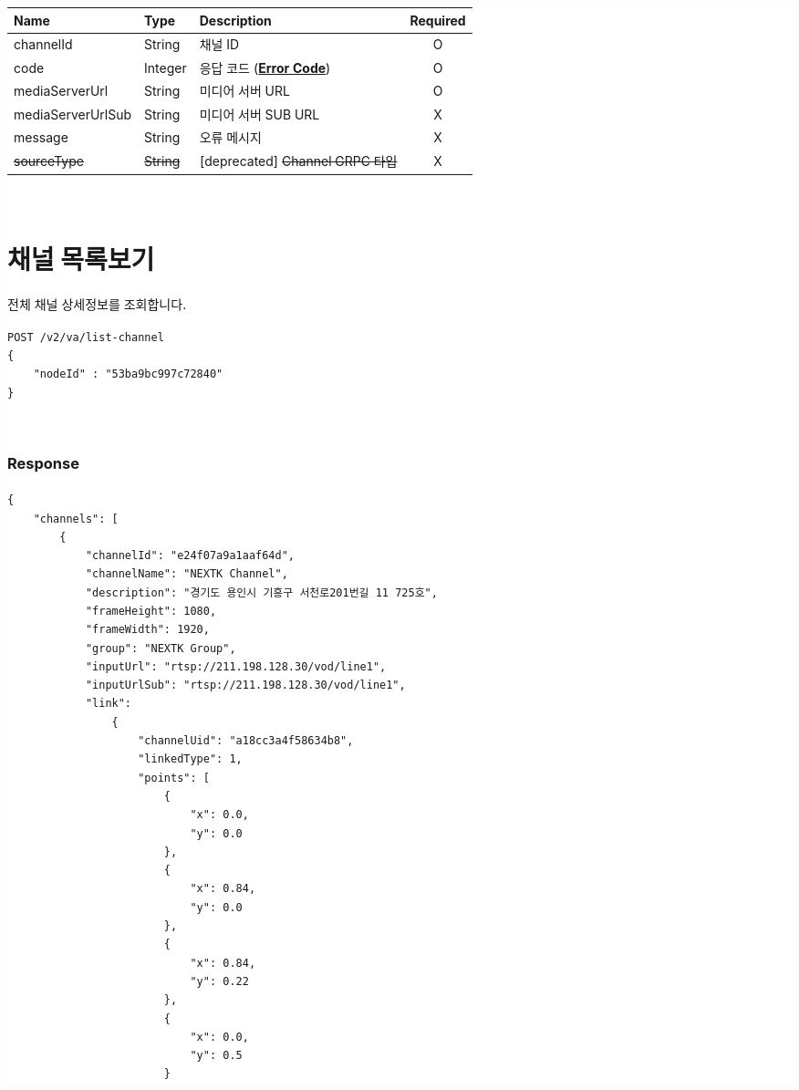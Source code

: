 | Name | Type | Description | Required |
| :---- | :---- |:---- |:----: |
| channelId | String | 채널 ID | O |
| code | Integer | 응답 코드 (**[Error Code](models.md#error-code)**) | O |
| mediaServerUrl | String | 미디어 서버 URL | O |
| mediaServerUrlSub | String |  미디어 서버 SUB URL| X |
| message | String | 오류 메시지 | X |
| ~~sourceType~~ | ~~String~~ | [deprecated] ~~Channel GRPC 타입~~ | X |

<br>






# 채널 목록보기
전체 채널 상세정보를 조회합니다.

```
POST /v2/va/list-channel 
{
    "nodeId" : "53ba9bc997c72840"
}
```

<br>


### Response
``` 
{
    "channels": [
        {   
            "channelId": "e24f07a9a1aaf64d", 
            "channelName": "NEXTK Channel", 
            "description": "경기도 용인시 기흥구 서천로201번길 11 725호", 
            "frameHeight": 1080, 
            "frameWidth": 1920, 
            "group": "NEXTK Group", 
            "inputUrl": "rtsp://211.198.128.30/vod/line1", 
            "inputUrlSub": "rtsp://211.198.128.30/vod/line1", 
            "link": 
                {
                    "channelUid": "a18cc3a4f58634b8", 
                    "linkedType": 1, 
                    "points": [
                        {
                            "x": 0.0,
                            "y": 0.0
                        },
                        {
                            "x": 0.84,
                            "y": 0.0
                        },
                        {
                            "x": 0.84,
                            "y": 0.22
                        },
                        {
                            "x": 0.0,
                            "y": 0.5
                        }
```